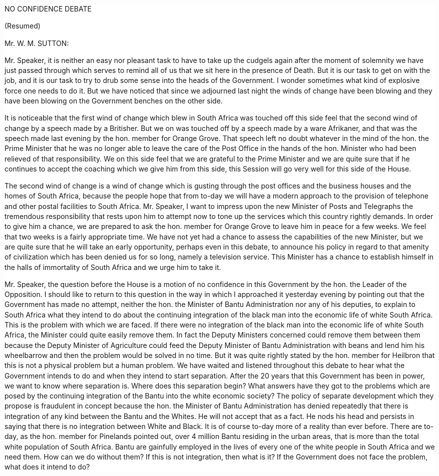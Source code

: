 </debateSection>

<debateSection name="#no_confidence_debate">

<heading>NO CONFIDENCE DEBATE</heading>

<summary>(Resumed)</summary>

<speech by="#sutton">

<from>Mr. <person refersTo="hansard_za">W. M. SUTTON</person>:</from>

<p>Mr. Speaker, it is neither an easy nor pleasant task to have to take up the cudgels again after the moment of solemnity we have just passed through which serves to remind all of us that we sit here in the presence of Death. But it is our task to get on with the job, and it is our task to try to drub some sense into the heads of the Government. I wonder sometimes what kind of explosive force one needs to do it. But we have noticed that since we adjourned last night the winds of change have been blowing and they have been blowing on the Government benches on the other side.</p>

<p>It is noticeable that the first wind of change which blew in South Africa was touched off this side feel that the second wind of change by a speech made by a Britisher. But we on was touched off by a speech made by a ware Afrikaner, and that was the speech made last evening by the hon. member for Orange Grove. That speech left no doubt whatever in the mind of the hon. the Prime Minister that he was no longer able to leave the care of <span class="col_177-178" refersTo="page_0106"/>the Post Office in the hands of the hon. Minister who had been relieved of that responsibility. We on this side feel that we are grateful to the Prime Minister and we are quite sure that if he continues to accept the coaching which we give him from this side, this Session will go very well for this side of the House.</p>

<p>The second wind of change is a wind of change which is gusting through the post offices and the business houses and the homes of South Africa, because the people hope that from to-day we will have a modern approach to the provision of telephone and other postal facilities to South Africa. Mr. Speaker, I want to impress upon the new Minister of Posts and Telegraphs the tremendous responsibility that rests upon him to attempt now to tone up the services which this country rightly demands. In order to give him a chance, we are prepared to ask the hon. member for Orange Grove to leave him in peace for a few weeks. We feel that two weeks is a fairly appropriate time. We have not yet had a chance to assess the capabilities of the new Minister, but we are quite sure that he will take an early opportunity, perhaps even in this debate, to announce his policy in regard to that amenity of civilization which has been denied us for so long, namely a television service. This Minister has a chance to establish himself in the halls of immortality of South Africa and we urge him to take it.</p>

<p>Mr. Speaker, the question before the House is a motion of no confidence in this Government by the hon. the Leader of the Opposition. I should like to return to this question in the way in which I approached it yesterday evening by pointing out that the Government has made no attempt, neither the hon. the Minister of Bantu Administration nor any of his deputies, to explain to South Africa what they intend to do about the continuing integration of the black man into the economic life of white South Africa. This is the problem with which we are faced. If there were no integration of the black man into the economic life of white South Africa, the Minister could quite easily remove them. In fact the Deputy Ministers concerned could remove them between them because the Deputy Minister of Agriculture could feed the Deputy Minister of Bantu Administration with beans and lend him his wheelbarrow and then the problem would be solved in no time. But it was quite rightly stated by the hon. member for Heilbron that this is not a physical problem but a human problem. We have waited and listened throughout this debate to hear what the Government intends to do and when they intend to start separation. After the 20 years that this Government has been in power, we want to know where separation is. Where does this separation begin&#x003F; What answers have they got to the problems which are posed by the continuing integration of the Bantu into the white economic society&#x003F; The policy of separate development which they propose is fraudulent in concept because the hon. the Minister of Bantu Administration has denied repeatedly that there is integration of any kind between the Bantu and the Whites. He will not accept that as a fact. He nods his head and persists in saying that there is no integration between White and Black. It is of course to-day more of a reality than ever before. There are to-day, as the hon. member for Pinelands pointed out, over 4 million Bantu residing in the urban areas, that is more than the total white population of South Africa. Bantu are gainfully employed in the lives of every one of the white people in South Africa and we need them. How can we do without them&#x003F; If this is not integration, then what is it&#x003F; If the Government does not face the problem, what does it intend to do&#x003F;</p>
